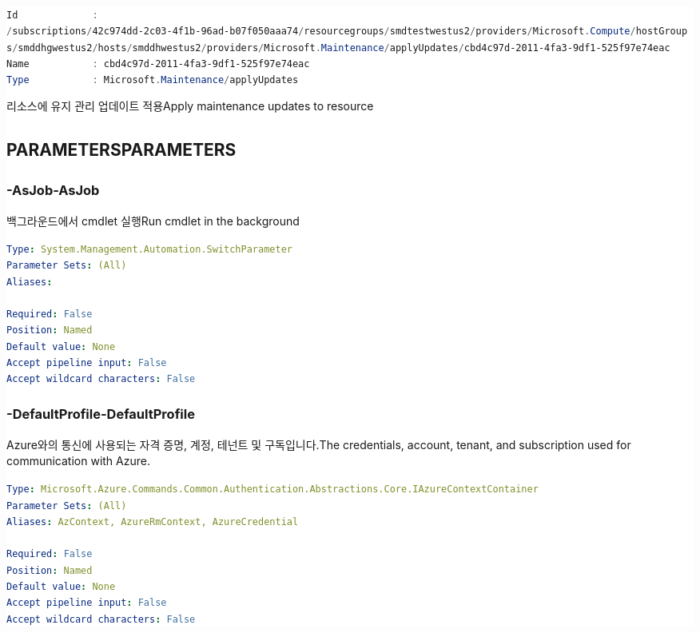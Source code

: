 ```powershell
Id             :
/subscriptions/42c974dd-2c03-4f1b-96ad-b07f050aaa74/resourcegroups/smdtestwestus2/providers/Microsoft.Compute/hostGroups/smddhgwestus2/hosts/smddhwestus2/providers/Microsoft.Maintenance/applyUpdates/cbd4c97d-2011-4fa3-9df1-525f97e74eac
Name           : cbd4c97d-2011-4fa3-9df1-525f97e74eac
Type           : Microsoft.Maintenance/applyUpdates
```

<span data-ttu-id="83f1e-109">리소스에 유지 관리 업데이트 적용</span><span class="sxs-lookup"><span data-stu-id="83f1e-109">Apply maintenance updates to resource</span></span>

## <span data-ttu-id="83f1e-110">PARAMETERS</span><span class="sxs-lookup"><span data-stu-id="83f1e-110">PARAMETERS</span></span>

### <span data-ttu-id="83f1e-111">-AsJob</span><span class="sxs-lookup"><span data-stu-id="83f1e-111">-AsJob</span></span>
<span data-ttu-id="83f1e-112">백그라운드에서 cmdlet 실행</span><span class="sxs-lookup"><span data-stu-id="83f1e-112">Run cmdlet in the background</span></span>

```yaml
Type: System.Management.Automation.SwitchParameter
Parameter Sets: (All)
Aliases:

Required: False
Position: Named
Default value: None
Accept pipeline input: False
Accept wildcard characters: False
```

### <span data-ttu-id="83f1e-113">-DefaultProfile</span><span class="sxs-lookup"><span data-stu-id="83f1e-113">-DefaultProfile</span></span>
<span data-ttu-id="83f1e-114">Azure와의 통신에 사용되는 자격 증명, 계정, 테넌트 및 구독입니다.</span><span class="sxs-lookup"><span data-stu-id="83f1e-114">The credentials, account, tenant, and subscription used for communication with Azure.</span></span>

```yaml
Type: Microsoft.Azure.Commands.Common.Authentication.Abstractions.Core.IAzureContextContainer
Parameter Sets: (All)
Aliases: AzContext, AzureRmContext, AzureCredential

Required: False
Position: Named
Default value: None
Accept pipeline input: False
Accept wildcard characters: False
```
